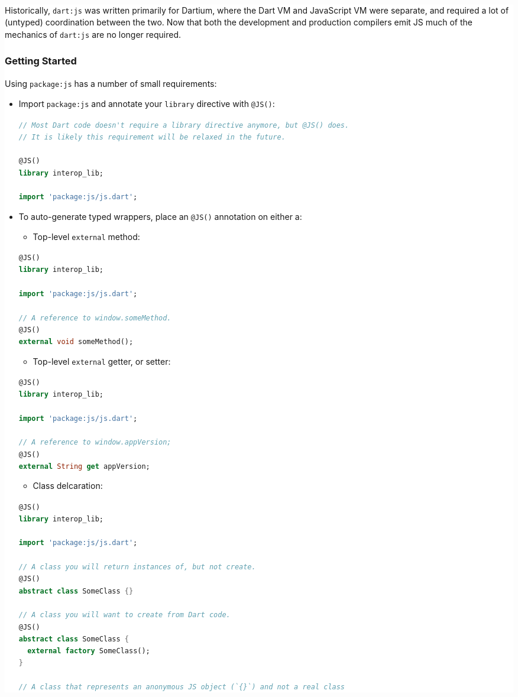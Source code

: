 Historically, `dart:js` was written primarily for Dartium, where the Dart VM and
JavaScript VM were separate, and required a lot of (untyped) coordination
between the two. Now that both the development and production compilers emit JS
much of the mechanics of `dart:js` are no longer required.

### Getting Started

Using `package:js` has a number of small requirements:

* Import `package:js` and annotate your `library` directive with `@JS()`:

  ```dart
  // Most Dart code doesn't require a library directive anymore, but @JS() does.
  // It is likely this requirement will be relaxed in the future.

  @JS()
  library interop_lib;

  import 'package:js/js.dart';
  ```

* To auto-generate typed wrappers, place an `@JS()` annotation on either a:

  * Top-level `external` method:


  ```dart
  @JS()
  library interop_lib;

  import 'package:js/js.dart';

  // A reference to window.someMethod.
  @JS()
  external void someMethod();
  ```

  * Top-level `external` getter, or setter:


  ```dart
  @JS()
  library interop_lib;

  import 'package:js/js.dart';

  // A reference to window.appVersion;
  @JS()
  external String get appVersion;
  ```

  * Class delcaration:


  ```dart
  @JS()
  library interop_lib;

  import 'package:js/js.dart';

  // A class you will return instances of, but not create.
  @JS()
  abstract class SomeClass {}

  // A class you will want to create from Dart code.
  @JS()
  abstract class SomeClass {
    external factory SomeClass();
  }

  // A class that represents an anonymous JS object (`{}`) and not a real class
  ```